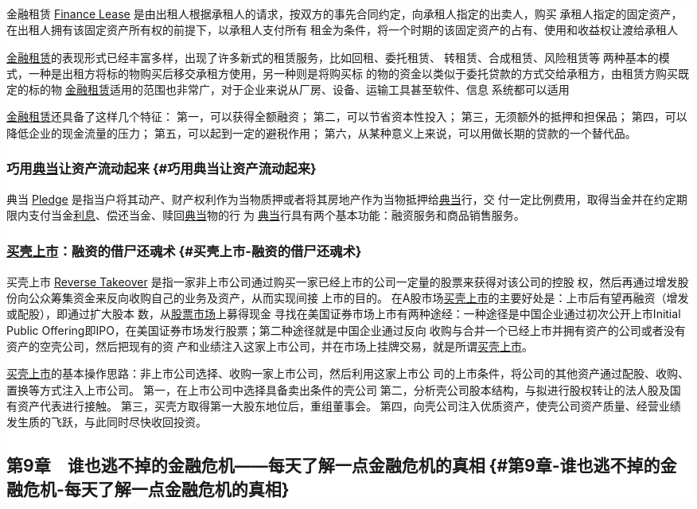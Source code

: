 <a id="org4482a96">金融租赁</a> [Finance Lease](20210213003758-finance_lease.md)
是由出租人根据承租人的请求，按双方的事先合同约定，向承租人指定的出卖人，购买
承租人指定的固定资产，在出租人拥有该固定资产所有权的前提下，以承租人支付所有
租金为条件，将一个时期的该固定资产的占有、使用和收益权让渡给承租人

[金融租赁](#org4482a96)的表现形式已经丰富多样，出现了许多新式的租赁服务，比如回租、委托租赁、
转租赁、合成租赁、风险租赁等
两种基本的模式，一种是出租方将标的物购买后移交承租方使用，另一种则是将购买标
的物的资金以类似于委托贷款的方式交给承租方，由租赁方购买既定的标的物
[金融租赁](#org4482a96)适用的范围也非常广，对于企业来说从厂房、设备、运输工具甚至软件、信息
系统都可以适用

[金融租赁](#org4482a96)还具备了这样几个特征：
第一，可以获得全额融资；
第二，可以节省资本性投入；
第三，无须额外的抵押和担保品；
第四，可以降低企业的现金流量的压力；
第五，可以起到一定的避税作用；
第六，从某种意义上来说，可以用做长期的贷款的一个替代品。


### 巧用[典当](#org637a0d0)让资产流动起来 {#巧用典当让资产流动起来}

<a id="org637a0d0">典当</a> [Pledge](20210213004220-pledge.md)
是指当户将其动产、财产权利作为当物质押或者将其房地产作为当物抵押给[典当](#org637a0d0)行，交
付一定比例费用，取得当金并在约定期限内支付当金[利息](#orgfbab6b4)、偿还当金、赎回[典当](#org637a0d0)物的行
为
[典当](#org637a0d0)行具有两个基本功能：融资服务和商品销售服务。


### [买壳上市](#org2f92dde)：融资的借尸还魂术 {#买壳上市-融资的借尸还魂术}

<a id="org2f92dde">买壳上市</a> [Reverse Takeover](20210213004424-reverse_takeover.md)
是指一家非上市公司通过购买一家已经上市的公司一定量的股票来获得对该公司的控股
权，然后再通过增发股份向公众筹集资金来反向收购自己的业务及资产，从而实现间接
上市的目的。
在A股市场[买壳上市](#org2f92dde)的主要好处是：上市后有望再融资（增发或配股），即通过扩大股本
数，从[股票市场](#orgb80b56d)上募得现金
寻找在美国证券市场上市有两种途经：一种途径是中国企业通过初次公开上市Initial
Public Offering即IPO，在美国证券市场发行股票；第二种途径就是中国企业通过反向
收购与合并一个已经上市并拥有资产的公司或者没有资产的空壳公司，然后把现有的资
产和业绩注入这家上市公司，并在市场上挂牌交易，就是所谓[买壳上市](#org2f92dde)。

[买壳上市](#org2f92dde)的基本操作思路：非上市公司选择、收购一家上市公司，然后利用这家上市公
司的上市条件，将公司的其他资产通过配股、收购、置换等方式注入上市公司。
第一，在上市公司中选择具备卖出条件的壳公司
第二，分析壳公司股本结构，与拟进行股权转让的法人股及国有资产代表进行接触。
第三，买壳方取得第一大股东地位后，重组董事会。
第四，向壳公司注入优质资产，使壳公司资产质量、经营业绩发生质的飞跃，与此同时尽快收回投资。


## 第9章　谁也逃不掉的金融危机——每天了解一点金融危机的真相 {#第9章-谁也逃不掉的金融危机-每天了解一点金融危机的真相}
